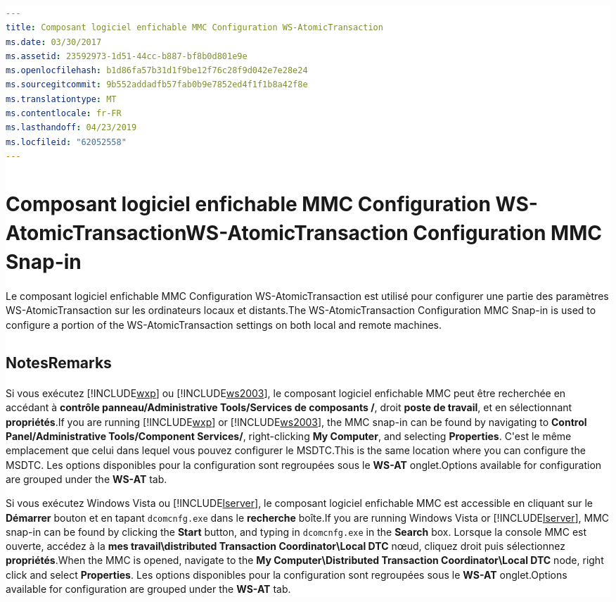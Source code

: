 ```yaml
---
title: Composant logiciel enfichable MMC Configuration WS-AtomicTransaction
ms.date: 03/30/2017
ms.assetid: 23592973-1d51-44cc-b887-bf8b0d801e9e
ms.openlocfilehash: b1d86fa57b31d1f9be12f76c28f9d042e7e28e24
ms.sourcegitcommit: 9b552addadfb57fab0b9e7852ed4f1f1b8a42f8e
ms.translationtype: MT
ms.contentlocale: fr-FR
ms.lasthandoff: 04/23/2019
ms.locfileid: "62052558"
---
```

# <a name="ws-atomictransaction-configuration-mmc-snap-in"></a><span data-ttu-id="a0fb7-102">Composant logiciel enfichable MMC Configuration WS-AtomicTransaction</span><span class="sxs-lookup"><span data-stu-id="a0fb7-102">WS-AtomicTransaction Configuration MMC Snap-in</span></span>
<span data-ttu-id="a0fb7-103">Le composant logiciel enfichable MMC Configuration WS-AtomicTransaction est utilisé pour configurer une partie des paramètres WS-AtomicTransaction sur les ordinateurs locaux et distants.</span><span class="sxs-lookup"><span data-stu-id="a0fb7-103">The WS-AtomicTransaction Configuration MMC Snap-in is used to configure a portion of the WS-AtomicTransaction settings on both local and remote machines.</span></span>  
  
## <a name="remarks"></a><span data-ttu-id="a0fb7-104">Notes</span><span class="sxs-lookup"><span data-stu-id="a0fb7-104">Remarks</span></span>  
 <span data-ttu-id="a0fb7-105">Si vous exécutez [!INCLUDE[wxp](../../../includes/wxp-md.md)] ou [!INCLUDE[ws2003](../../../includes/ws2003-md.md)], le composant logiciel enfichable MMC peut être recherchée en accédant à **contrôle panneau/Administrative Tools/Services de composants /**, droit **poste de travail**, et en sélectionnant **propriétés**.</span><span class="sxs-lookup"><span data-stu-id="a0fb7-105">If you are running [!INCLUDE[wxp](../../../includes/wxp-md.md)] or [!INCLUDE[ws2003](../../../includes/ws2003-md.md)], the MMC snap-in can be found by navigating to **Control Panel/Administrative Tools/Component Services/**, right-clicking **My Computer**, and selecting **Properties**.</span></span> <span data-ttu-id="a0fb7-106">C'est le même emplacement que celui dans lequel vous pouvez configurer le MSDTC.</span><span class="sxs-lookup"><span data-stu-id="a0fb7-106">This is the same location where you can configure the MSDTC.</span></span> <span data-ttu-id="a0fb7-107">Les options disponibles pour la configuration sont regroupées sous le **WS-AT** onglet.</span><span class="sxs-lookup"><span data-stu-id="a0fb7-107">Options available for configuration are grouped under the **WS-AT** tab.</span></span>  
  
 <span data-ttu-id="a0fb7-108">Si vous exécutez Windows Vista ou [!INCLUDE[lserver](../../../includes/lserver-md.md)], le composant logiciel enfichable MMC est accessible en cliquant sur le **Démarrer** bouton et en tapant `dcomcnfg.exe` dans le **recherche** boîte.</span><span class="sxs-lookup"><span data-stu-id="a0fb7-108">If you are running Windows Vista or [!INCLUDE[lserver](../../../includes/lserver-md.md)], MMC snap-in can be found by clicking the **Start** button, and typing in `dcomcnfg.exe` in the **Search** box.</span></span> <span data-ttu-id="a0fb7-109">Lorsque la console MMC est ouverte, accédez à la **mes travail\distributed Transaction Coordinator\Local DTC** nœud, cliquez droit puis sélectionnez **propriétés**.</span><span class="sxs-lookup"><span data-stu-id="a0fb7-109">When the MMC is opened, navigate to the **My Computer\Distributed Transaction Coordinator\Local DTC** node, right click and select **Properties**.</span></span> <span data-ttu-id="a0fb7-110">Les options disponibles pour la configuration sont regroupées sous le **WS-AT** onglet.</span><span class="sxs-lookup"><span data-stu-id="a0fb7-110">Options available for configuration are grouped under the **WS-AT** tab.</span></span>  
  